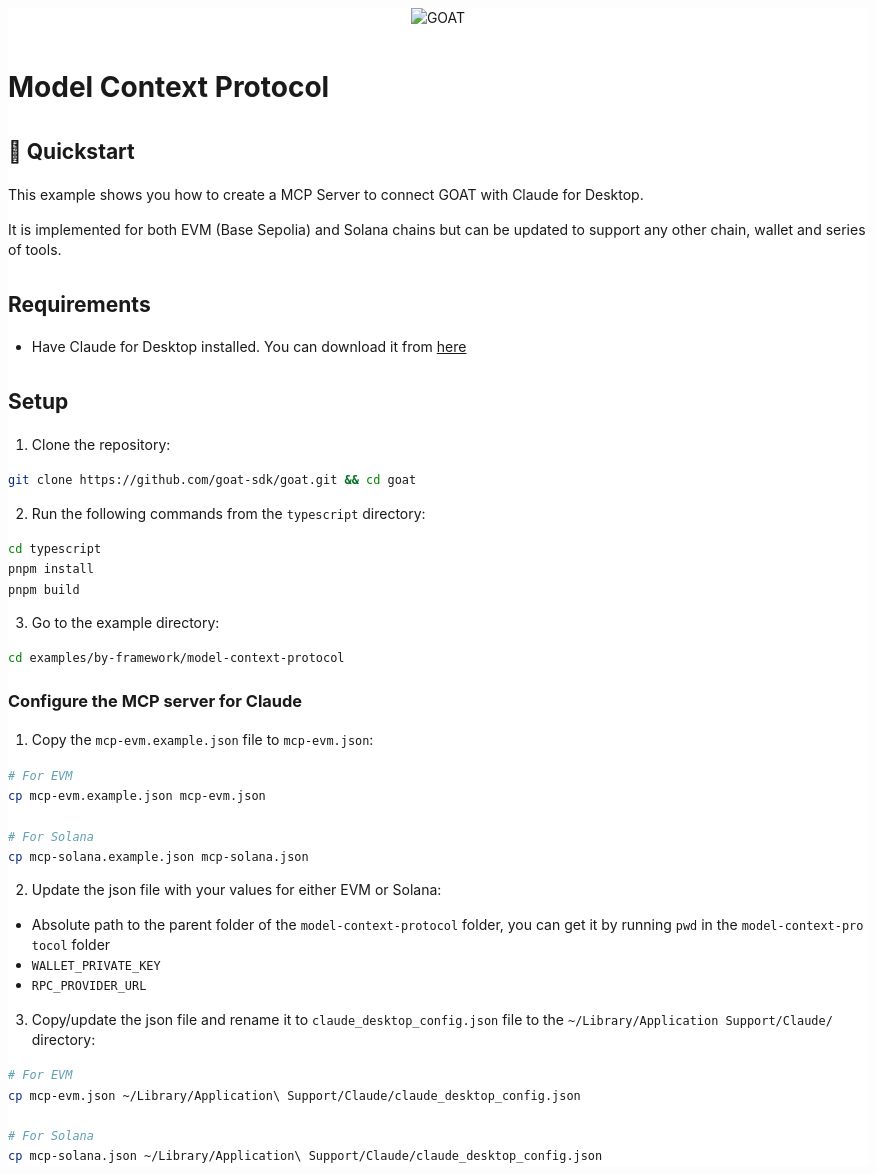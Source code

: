 <div align="center">
<img src="https://github.com/user-attachments/assets/5fc7f121-259c-492c-8bca-f15fe7eb830c" alt="GOAT" width="100px" height="auto" style="object-fit: contain;">
</div>

# Model Context Protocol
## 🚀 Quickstart

This example shows you how to create a MCP Server to connect GOAT with Claude for Desktop.

It is implemented for both EVM (Base Sepolia) and Solana chains but can be updated to support any other chain, wallet and series of tools.

## Requirements
- Have Claude for Desktop installed. You can download it from [here](https://claude.ai/download)

## Setup
1. Clone the repository:
```bash
git clone https://github.com/goat-sdk/goat.git && cd goat
```

2. Run the following commands from the `typescript` directory:
```bash
cd typescript
pnpm install
pnpm build
```

3. Go to the example directory:
```bash
cd examples/by-framework/model-context-protocol
```

### Configure the MCP server for Claude
1. Copy the `mcp-evm.example.json` file to `mcp-evm.json`:
```bash
# For EVM
cp mcp-evm.example.json mcp-evm.json 

# For Solana
cp mcp-solana.example.json mcp-solana.json
```

2. Update the json file with your values for either EVM or Solana:
- Absolute path to the parent folder of the `model-context-protocol` folder, you can get it by running `pwd` in the `model-context-protocol` folder
- `WALLET_PRIVATE_KEY`
- `RPC_PROVIDER_URL`

3. Copy/update the json file and rename it to `claude_desktop_config.json` file to the `~/Library/Application Support/Claude/` directory:
```bash
# For EVM
cp mcp-evm.json ~/Library/Application\ Support/Claude/claude_desktop_config.json

# For Solana
cp mcp-solana.json ~/Library/Application\ Support/Claude/claude_desktop_config.json
```
